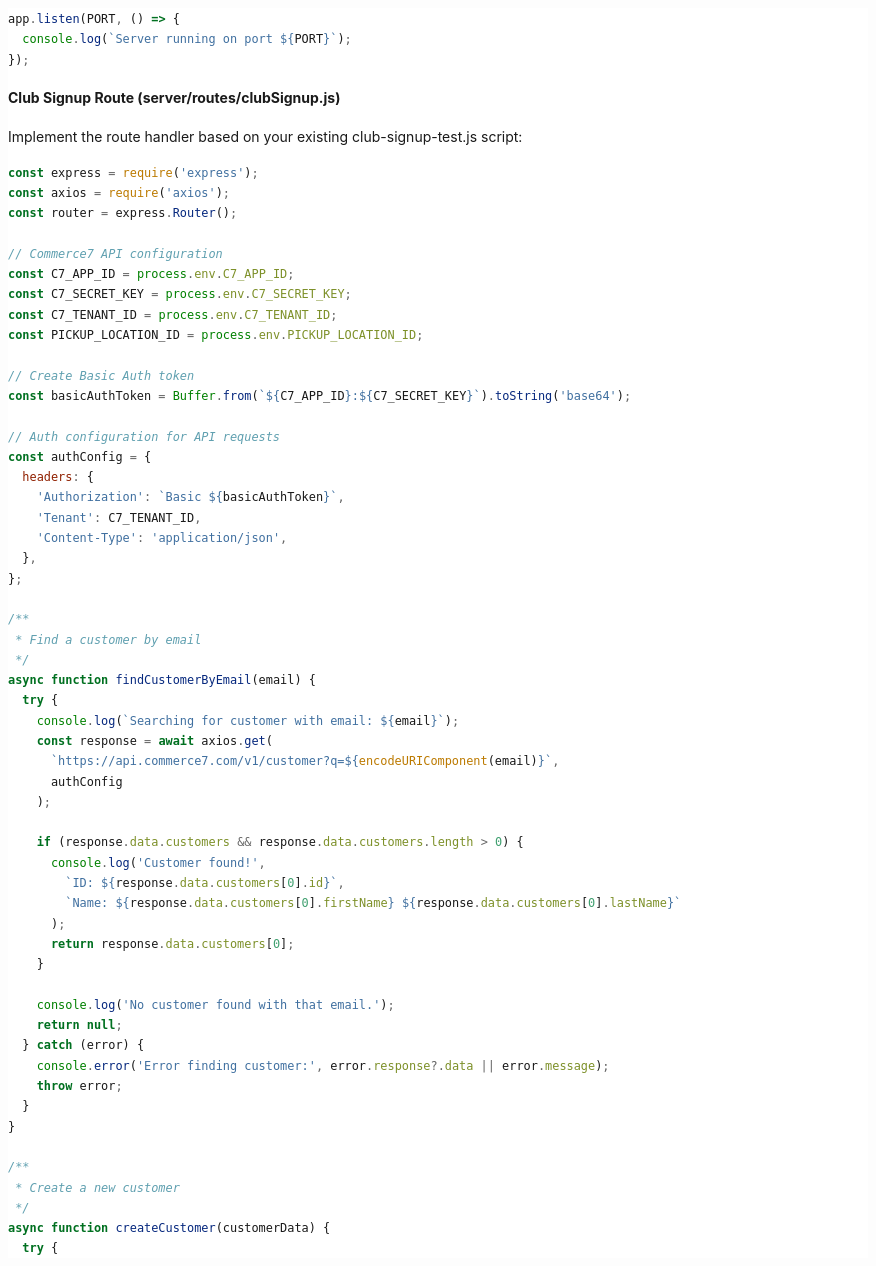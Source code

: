 ```javascript
app.listen(PORT, () => {
  console.log(`Server running on port ${PORT}`);
});
```

#### Club Signup Route (server/routes/clubSignup.js)

Implement the route handler based on your existing club-signup-test.js script:

```javascript
const express = require('express');
const axios = require('axios');
const router = express.Router();

// Commerce7 API configuration
const C7_APP_ID = process.env.C7_APP_ID;
const C7_SECRET_KEY = process.env.C7_SECRET_KEY;
const C7_TENANT_ID = process.env.C7_TENANT_ID;
const PICKUP_LOCATION_ID = process.env.PICKUP_LOCATION_ID;

// Create Basic Auth token
const basicAuthToken = Buffer.from(`${C7_APP_ID}:${C7_SECRET_KEY}`).toString('base64');

// Auth configuration for API requests
const authConfig = {
  headers: {
    'Authorization': `Basic ${basicAuthToken}`,
    'Tenant': C7_TENANT_ID,
    'Content-Type': 'application/json',
  },
};

/**
 * Find a customer by email
 */
async function findCustomerByEmail(email) {
  try {
    console.log(`Searching for customer with email: ${email}`);
    const response = await axios.get(
      `https://api.commerce7.com/v1/customer?q=${encodeURIComponent(email)}`,
      authConfig
    );
    
    if (response.data.customers && response.data.customers.length > 0) {
      console.log('Customer found!', 
        `ID: ${response.data.customers[0].id}`, 
        `Name: ${response.data.customers[0].firstName} ${response.data.customers[0].lastName}`
      );
      return response.data.customers[0];
    }
    
    console.log('No customer found with that email.');
    return null;
  } catch (error) {
    console.error('Error finding customer:', error.response?.data || error.message);
    throw error;
  }
}

/**
 * Create a new customer
 */
async function createCustomer(customerData) {
  try {
```